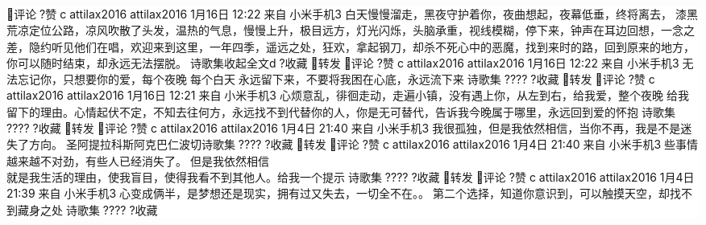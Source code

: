 评论
?赞
c
attilax2016
attilax2016 
1月16日 12:22 来自 小米手机3
白天慢慢溜走，黑夜守护着你，夜曲想起，夜幕低垂，终将离去，
漆黑荒凉定位公路，凉风吹散了头发，温热的气息，慢慢上升，极目远方，灯光闪烁，头脑承重，视线模糊，停下来，钟声在耳边回想，一念之差，隐约听见他们在唱，欢迎来到这里，一年四季，遥远之处，狂欢，拿起钢刀，却杀不死心中的恶魔，找到来时的路，回到原来的地方，你可以随时结束，却永远无法摆脱。
诗歌集收起全文d
?收藏
转发
评论
?赞
c
attilax2016
attilax2016 
1月16日 12:22 来自 小米手机3
无法忘记你，只想要你的爱，每个夜晚 每个白天 永远留下来，不要将我困在心底，永远流下来
诗歌集 ????
?收藏
转发
评论
?赞
c
attilax2016
attilax2016 
1月16日 12:21 来自 小米手机3
心烦意乱，徘徊走动，走遍小镇，没有遇上你，从左到右，给我爱，整个夜晚 给我留下的理由。心情起伏不定，不知去往何方，永远找不到代替你的人，你是无可替代，告诉我今晚属于哪里，永远回到爱的怀抱
诗歌集 ????
?收藏
转发
评论
?赞
c
attilax2016
attilax2016 
1月4日 21:40 来自 小米手机3
我很孤独，但是我依然相信，当你不再，我是不是迷失了方向。
圣阿提拉科斯阿克巴仁波切诗歌集 ????
?收藏
转发
评论
?赞
c
attilax2016
attilax2016 
1月4日 21:40 来自 小米手机3
些事情越来越不对劲，有些人已经消失了。
但是我依然相信  
就是我生活的理由，使我盲目，使得我看不到其他人。给我一个提示
诗歌集 ????
?收藏
转发
评论
?赞
c
attilax2016
attilax2016 
1月4日 21:39 来自 小米手机3
心变成俩半，是梦想还是现实，拥有过又失去，一切全不在。。
第二个选择，知道你意识到，可以触摸天空，却找不到藏身之处
诗歌集 ????
?收藏